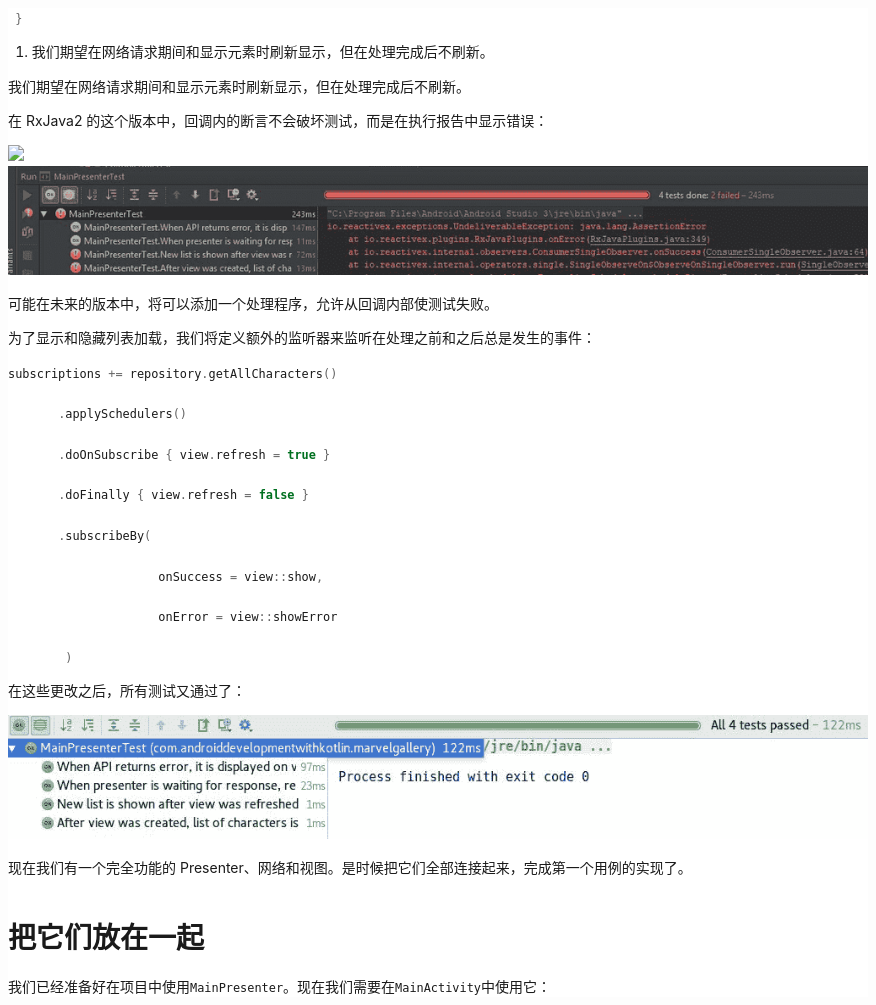 ```kt
 } 
```

1.  我们期望在网络请求期间和显示元素时刷新显示，但在处理完成后不刷新。

我们期望在网络请求期间和显示元素时刷新显示，但在处理完成后不刷新。

在 RxJava2 的这个版本中，回调内的断言不会破坏测试，而是在执行报告中显示错误：

![](img/Image00071.jpg)![](img/Image00072.jpg)

可能在未来的版本中，将可以添加一个处理程序，允许从回调内部使测试失败。

为了显示和隐藏列表加载，我们将定义额外的监听器来监听在处理之前和之后总是发生的事件：

```kt
subscriptions += repository.getAllCharacters()

       .applySchedulers()

       .doOnSubscribe { view.refresh = true }

       .doFinally { view.refresh = false }

       .subscribeBy(

                     onSuccess = view::show,

                     onError = view::showError

        )
```

在这些更改之后，所有测试又通过了：

![](img/Image00073.jpg)

现在我们有一个完全功能的 Presenter、网络和视图。是时候把它们全部连接起来，完成第一个用例的实现了。

# 把它们放在一起

我们已经准备好在项目中使用`MainPresenter`。现在我们需要在`MainActivity`中使用它：
